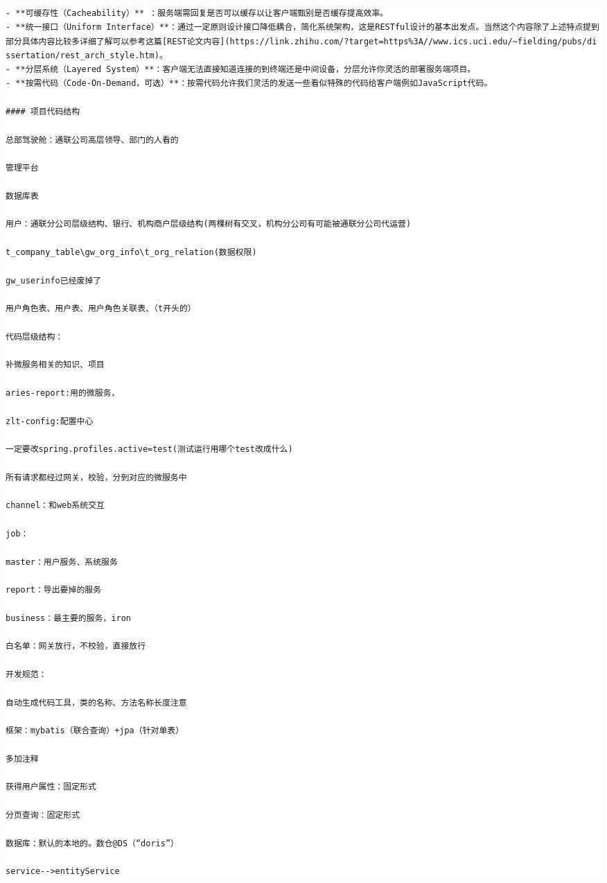   ```
- **可缓存性（Cacheability）** ：服务端需回复是否可以缓存以让客户端甄别是否缓存提高效率。
- **统一接口（Uniform Interface）**：通过一定原则设计接口降低耦合，简化系统架构，这是RESTful设计的基本出发点。当然这个内容除了上述特点提到部分具体内容比较多详细了解可以参考这篇[REST论文内容](https://link.zhihu.com/?target=https%3A//www.ics.uci.edu/~fielding/pubs/dissertation/rest_arch_style.htm)。
- **分层系统（Layered System）**：客户端无法直接知道连接的到终端还是中间设备，分层允许你灵活的部署服务端项目。
- **按需代码（Code-On-Demand，可选）**：按需代码允许我们灵活的发送一些看似特殊的代码给客户端例如JavaScript代码。

#### 项目代码结构

总部驾驶舱：通联公司高层领导、部门的人看的

管理平台

数据库表

用户：通联分公司层级结构、银行、机构商户层级结构(两棵树有交叉，机构分公司有可能被通联分公司代运营)

t_company_table\gw_org_info\t_org_relation(数据权限)

gw_userinfo已经废掉了

用户角色表、用户表、用户角色关联表、（t开头的）

代码层级结构：

补微服务相关的知识、项目

aries-report:用的微服务，

zlt-config:配置中心

一定要改spring.profiles.active=test(测试运行用哪个test改成什么)

所有请求都经过网关，校验，分到对应的微服务中

channel：和web系统交互

job：

master：用户服务、系统服务

report：导出要掉的服务

business：最主要的服务，iron

白名单：网关放行，不校验，直接放行

开发规范：

自动生成代码工具，类的名称、方法名称长度注意

框架：mybatis（联合查询）+jpa（针对单表）

多加注释

获得用户属性：固定形式

分页查询：固定形式

数据库：默认的本地的。数仓@DS（“doris”）

service-->entityService

  ```